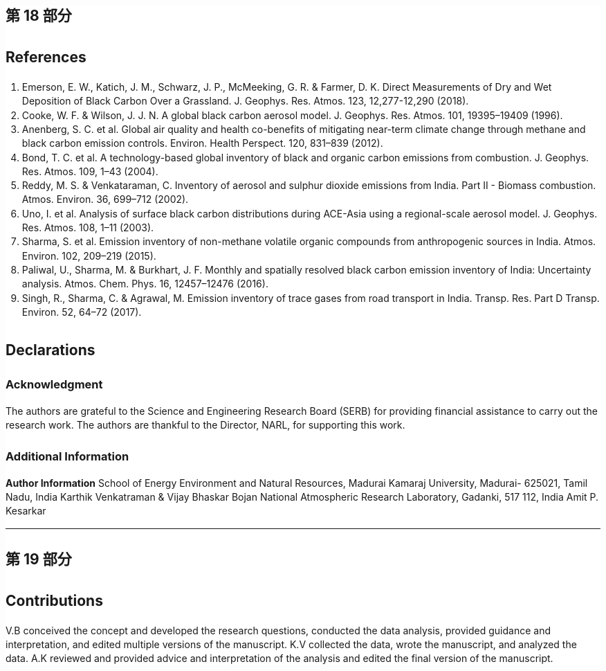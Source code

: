 
## 第 18 部分

## References

1. Emerson, E. W., Katich, J. M., Schwarz, J. P., McMeeking, G. R. & Farmer, D. K. Direct Measurements of Dry and Wet Deposition of Black Carbon Over a Grassland. J. Geophys. Res. Atmos. 123, 12,277-12,290 (2018).
2. Cooke, W. F. & Wilson, J. J. N. A global black carbon aerosol model. J. Geophys. Res. Atmos. 101, 19395–19409 (1996).
3. Anenberg, S. C. et al. Global air quality and health co-benefits of mitigating near-term climate change through methane and black carbon emission controls. Environ. Health Perspect. 120, 831–839 (2012).
4. Bond, T. C. et al. A technology-based global inventory of black and organic carbon emissions from combustion. J. Geophys. Res. Atmos. 109, 1–43 (2004).
5. Reddy, M. S. & Venkataraman, C. Inventory of aerosol and sulphur dioxide emissions from India. Part II - Biomass combustion. Atmos. Environ. 36, 699–712 (2002).
6. Uno, I. et al. Analysis of surface black carbon distributions during ACE-Asia using a regional-scale aerosol model. J. Geophys. Res. Atmos. 108, 1–11 (2003).
7. Sharma, S. et al. Emission inventory of non-methane volatile organic compounds from anthropogenic sources in India. Atmos. Environ. 102, 209–219 (2015).
8. Paliwal, U., Sharma, M. & Burkhart, J. F. Monthly and spatially resolved black carbon emission inventory of India: Uncertainty analysis. Atmos. Chem. Phys. 16, 12457–12476 (2016).
9. Singh, R., Sharma, C. & Agrawal, M. Emission inventory of trace gases from road transport in India. Transp. Res. Part D Transp. Environ. 52, 64–72 (2017).

## Declarations

### Acknowledgment
The authors are grateful to the Science and Engineering Research Board (SERB) for providing financial assistance to carry out the research work. The authors are thankful to the Director, NARL, for supporting this work.

### Additional Information
**Author Information**
School of Energy Environment and Natural Resources, Madurai Kamaraj University, Madurai- 625021, Tamil Nadu, India
Karthik Venkatraman & Vijay Bhaskar Bojan
National Atmospheric Research Laboratory, Gadanki, 517 112, India
Amit P. Kesarkar

---

## 第 19 部分

## Contributions

V.B conceived the concept and developed the research questions, conducted the data analysis, provided guidance and interpretation, and edited multiple versions of the manuscript. K.V collected the data, wrote the manuscript, and analyzed the data. A.K reviewed and provided advice and interpretation of the analysis and edited the final version of the manuscript.
